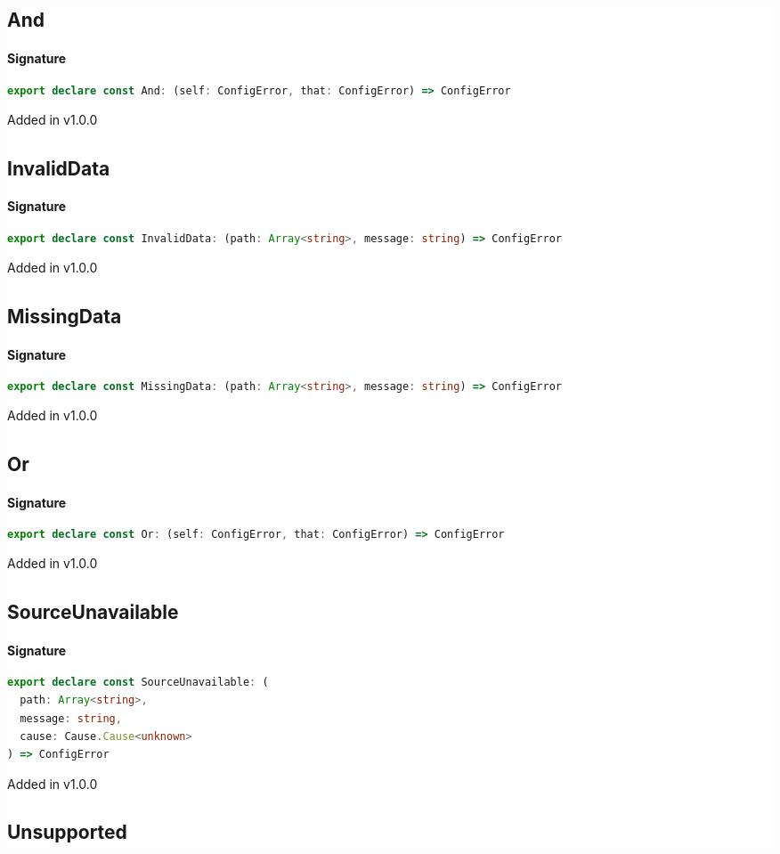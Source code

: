 ## And

**Signature**

```ts
export declare const And: (self: ConfigError, that: ConfigError) => ConfigError
```

Added in v1.0.0

## InvalidData

**Signature**

```ts
export declare const InvalidData: (path: Array<string>, message: string) => ConfigError
```

Added in v1.0.0

## MissingData

**Signature**

```ts
export declare const MissingData: (path: Array<string>, message: string) => ConfigError
```

Added in v1.0.0

## Or

**Signature**

```ts
export declare const Or: (self: ConfigError, that: ConfigError) => ConfigError
```

Added in v1.0.0

## SourceUnavailable

**Signature**

```ts
export declare const SourceUnavailable: (
  path: Array<string>,
  message: string,
  cause: Cause.Cause<unknown>
) => ConfigError
```

Added in v1.0.0

## Unsupported
